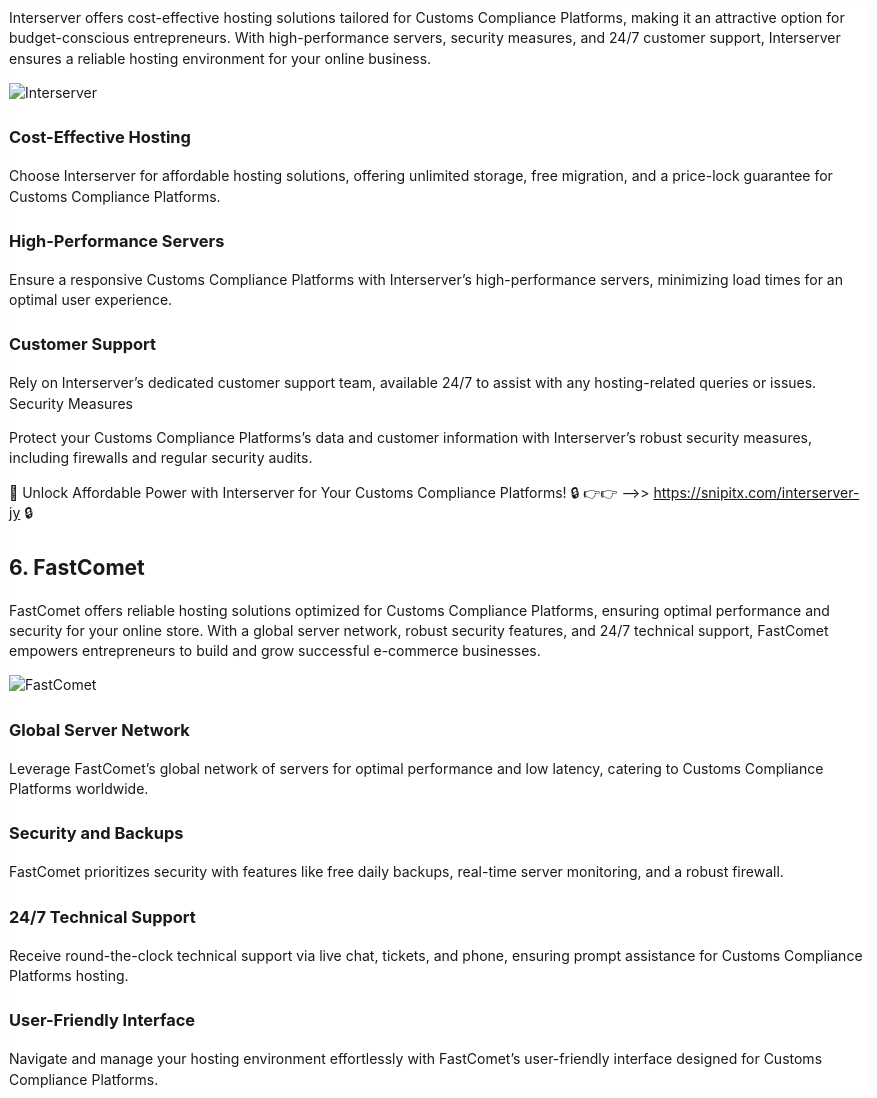 Interserver offers cost-effective hosting solutions tailored for Customs Compliance Platforms, making it an attractive option for budget-conscious entrepreneurs. With high-performance servers, security measures, and 24/7 customer support, Interserver ensures a reliable hosting environment for your online business.

![Interserver](https://i.imgur.com/OM5dOEW.jpeg "Interserver Hosting")

### Cost-Effective Hosting
Choose Interserver for affordable hosting solutions, offering unlimited storage, free migration, and a price-lock guarantee for Customs Compliance Platforms.

### High-Performance Servers
Ensure a responsive Customs Compliance Platforms with Interserver’s high-performance servers, minimizing load times for an optimal user experience.

### Customer Support
Rely on Interserver’s dedicated customer support team, available 24/7 to assist with any hosting-related queries or issues.
Security Measures

Protect your Customs Compliance Platforms’s data and customer information with Interserver’s robust security measures, including firewalls and regular security audits.

💸 Unlock Affordable Power with Interserver for Your Customs Compliance Platforms! 🔒
👉👉 -->> https://snipitx.com/interserver-jy 🔒

## 6. FastComet

FastComet offers reliable hosting solutions optimized for Customs Compliance Platforms, ensuring optimal performance and security for your online store. With a global server network, robust security features, and 24/7 technical support, FastComet empowers entrepreneurs to build and grow successful e-commerce businesses.

![FastComet](https://i.imgur.com/7qgXuWp.png "FastComet Hosting")

### Global Server Network
Leverage FastComet’s global network of servers for optimal performance and low latency, catering to Customs Compliance Platforms worldwide.

### Security and Backups
FastComet prioritizes security with features like free daily backups, real-time server monitoring, and a robust firewall.

### 24/7 Technical Support
Receive round-the-clock technical support via live chat, tickets, and phone, ensuring prompt assistance for Customs Compliance Platforms hosting.

### User-Friendly Interface
Navigate and manage your hosting environment effortlessly with FastComet’s user-friendly interface designed for Customs Compliance Platforms.

